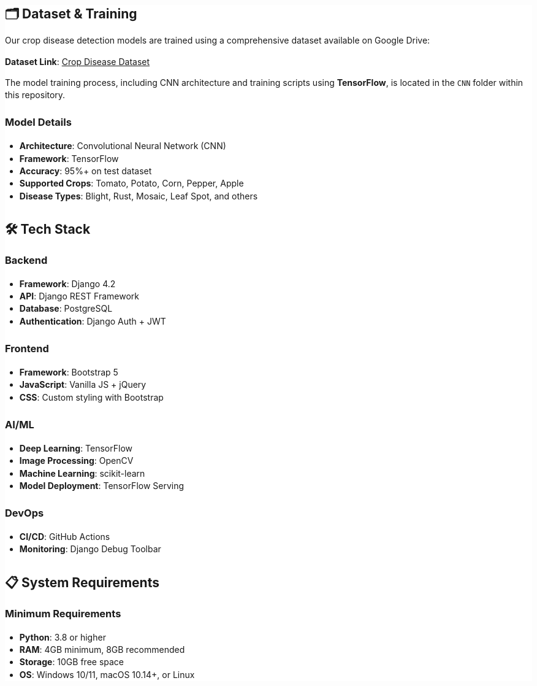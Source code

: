 ## 🗂️ Dataset & Training

Our crop disease detection models are trained using a comprehensive dataset available on Google Drive:

**Dataset Link**: [Crop Disease Dataset](https://drive.google.com/drive/folders/1cbMwajD7Voe9aQWytY_kJGrVYrXO_K8d?usp=drive_link)

The model training process, including CNN architecture and training scripts using **TensorFlow**, is located in the `CNN` folder within this repository.

### Model Details
- **Architecture**: Convolutional Neural Network (CNN)
- **Framework**: TensorFlow
- **Accuracy**: 95%+ on test dataset
- **Supported Crops**: Tomato, Potato, Corn, Pepper, Apple
- **Disease Types**: Blight, Rust, Mosaic, Leaf Spot, and others

## 🛠️ Tech Stack

### Backend
- **Framework**: Django 4.2
- **API**: Django REST Framework
- **Database**: PostgreSQL
- **Authentication**: Django Auth + JWT

### Frontend
- **Framework**: Bootstrap 5
- **JavaScript**: Vanilla JS + jQuery
- **CSS**: Custom styling with Bootstrap

### AI/ML
- **Deep Learning**: TensorFlow
- **Image Processing**: OpenCV
- **Machine Learning**: scikit-learn
- **Model Deployment**: TensorFlow Serving

### DevOps
- **CI/CD**: GitHub Actions
- **Monitoring**: Django Debug Toolbar

## 📋 System Requirements

### Minimum Requirements
- **Python**: 3.8 or higher
- **RAM**: 4GB minimum, 8GB recommended
- **Storage**: 10GB free space
- **OS**: Windows 10/11, macOS 10.14+, or Linux
